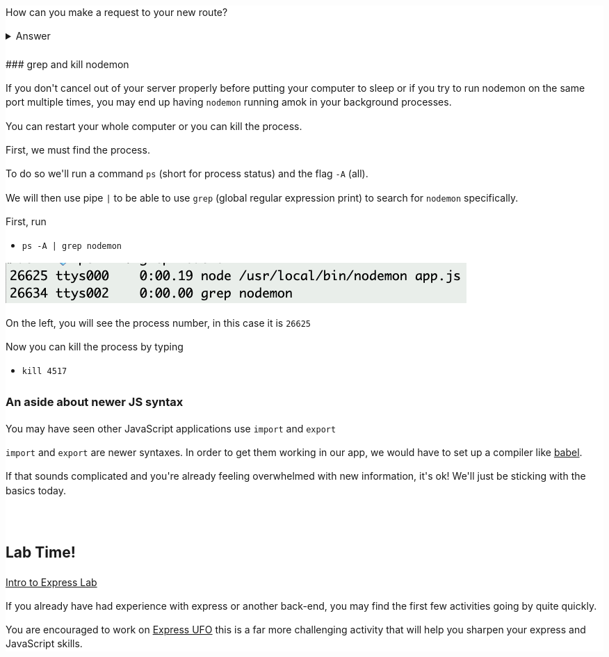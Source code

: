 How can you make a request to your new route?

<details><summary>Answer</summary></details>

<br />
### grep and kill nodemon

If you don't cancel out of your server properly before putting your computer to sleep or if you try to run nodemon on the same port multiple times, you may end up having `nodemon` running amok in your background processes.

You can restart your whole computer or you can kill the process.

First, we must find the process.

To do so we'll run a command `ps` (short for process status) and the flag `-A` (all).

We will then use pipe `|` to be able to use `grep` (global regular expression print) to search for `nodemon` specifically.

First, run

- `ps -A | grep nodemon`

![](./assets/ps-grep.png)

On the left, you will see the process number, in this case it is `26625`

Now you can kill the process by typing

- `kill 4517`

### An aside about newer JS syntax

You may have seen other JavaScript applications use
`import` and `export`

`import` and `export` are newer syntaxes. In order to get them working in our app, we would have to set up a compiler like [babel](https://babeljs.io).

If that sounds complicated and you're already feeling overwhelmed with new information, it's ok! We'll just be sticking with the basics today.

</details>
<br />

## Lab Time!

[Intro to Express Lab](https://github.com/joinpursuit/Module-4-intro-to-express-lab/blob/main/README.md)

If you already have had experience with express or another back-end, you may find the first few activities going by quite quickly.

You are encouraged to work on
[Express UFO](https://github.com/joinpursuit/express-ufo) this is a far more challenging activity that will help you sharpen your express and JavaScript skills.
